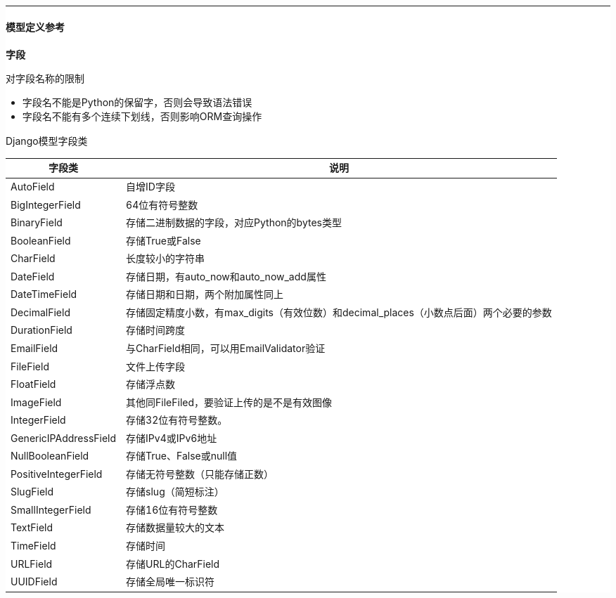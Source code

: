 <hr/>
<h4>模型定义参考</h4>

**字段**

对字段名称的限制
<ul>
  <li>字段名不能是Python的保留字，否则会导致语法错误</li>
  <li>字段名不能有多个连续下划线，否则影响ORM查询操作</li>
</ul>
Django模型字段类

| 字段类                   | 说明                                       |
| --------------------- | ---------------------------------------- |
| AutoField             | 自增ID字段                                   |
| BigIntegerField       | 64位有符号整数                                 |
| BinaryField           | 存储二进制数据的字段，对应Python的bytes类型              |
| BooleanField          | 存储True或False                             |
| CharField             | 长度较小的字符串                                 |
| DateField             | 存储日期，有auto_now和auto_now_add属性            |
| DateTimeField         | 存储日期和日期，两个附加属性同上                         |
| DecimalField          | 存储固定精度小数，有max_digits（有效位数）和decimal_places（小数点后面）两个必要的参数 |
| DurationField         | 存储时间跨度                                   |
| EmailField            | 与CharField相同，可以用EmailValidator验证         |
| FileField             | 文件上传字段                                   |
| FloatField            | 存储浮点数                                    |
| ImageField            | 其他同FileFiled，要验证上传的是不是有效图像               |
| IntegerField          | 存储32位有符号整数。                              |
| GenericIPAddressField | 存储IPv4或IPv6地址                            |
| NullBooleanField      | 存储True、False或null值                       |
| PositiveIntegerField  | 存储无符号整数（只能存储正数）                          |
| SlugField             | 存储slug（简短标注）                             |
| SmallIntegerField     | 存储16位有符号整数                               |
| TextField             | 存储数据量较大的文本                               |
| TimeField             | 存储时间                                     |
| URLField              | 存储URL的CharField                          |
| UUIDField             | 存储全局唯一标识符                                |
